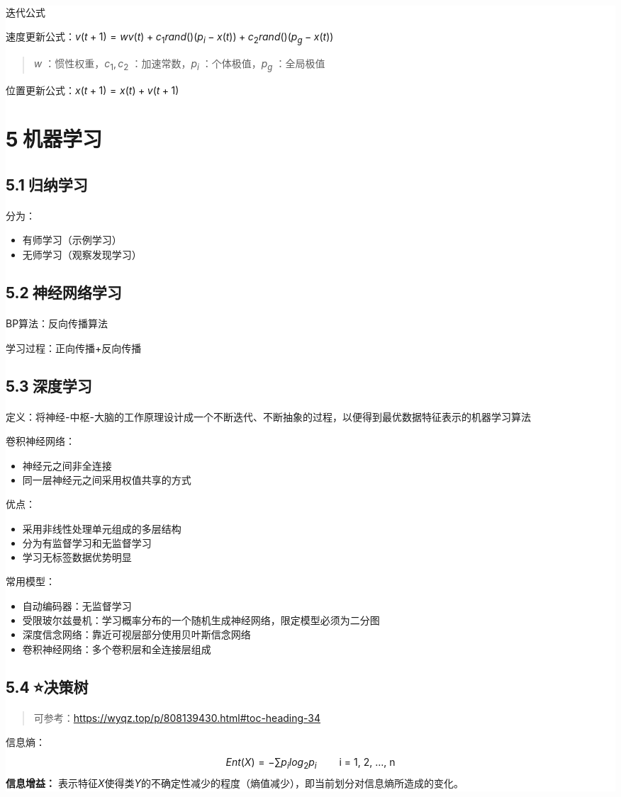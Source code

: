 迭代公式

速度更新公式：$v(t + 1) = wv(t) + c_1rand() (p_i - x(t)) + c_2rand()(p_g - x(t))$

> $w$ ：惯性权重，$c_1,c_2$ ：加速常数，$p_i$ ：个体极值，$p_g$ ：全局极值

位置更新公式：$x(t + 1) = x(t) + v(t + 1)$

# 5 机器学习

## 5.1 归纳学习

分为：

- 有师学习（示例学习）
- 无师学习（观察发现学习）

## 5.2 神经网络学习

BP算法：反向传播算法

学习过程：正向传播+反向传播 

## 5.3 深度学习

定义：将神经-中枢-大脑的工作原理设计成一个不断迭代、不断抽象的过程，以便得到最优数据特征表示的机器学习算法

卷积神经网络：

- 神经元之间非全连接
- 同一层神经元之间采用权值共享的方式

优点：

- 采用非线性处理单元组成的多层结构
- 分为有监督学习和无监督学习
- 学习无标签数据优势明显

常用模型：

- 自动编码器：无监督学习
- 受限玻尔兹曼机：学习概率分布的一个随机生成神经网络，限定模型必须为二分图
- 深度信念网络：靠近可视层部分使用贝叶斯信念网络
- 卷积神经网络：多个卷积层和全连接层组成

## 5.4 :star:决策树

> 可参考：https://wyqz.top/p/808139430.html#toc-heading-34

信息熵：
$$
Ent(X) = - \sum p_i log_2 p_i \hspace{2em} \text{i = 1, 2, …, n}
$$
**信息增益：** 表示特征$X$使得类$Y$的不确定性减少的程度（熵值减少），即当前划分对信息熵所造成的变化。
